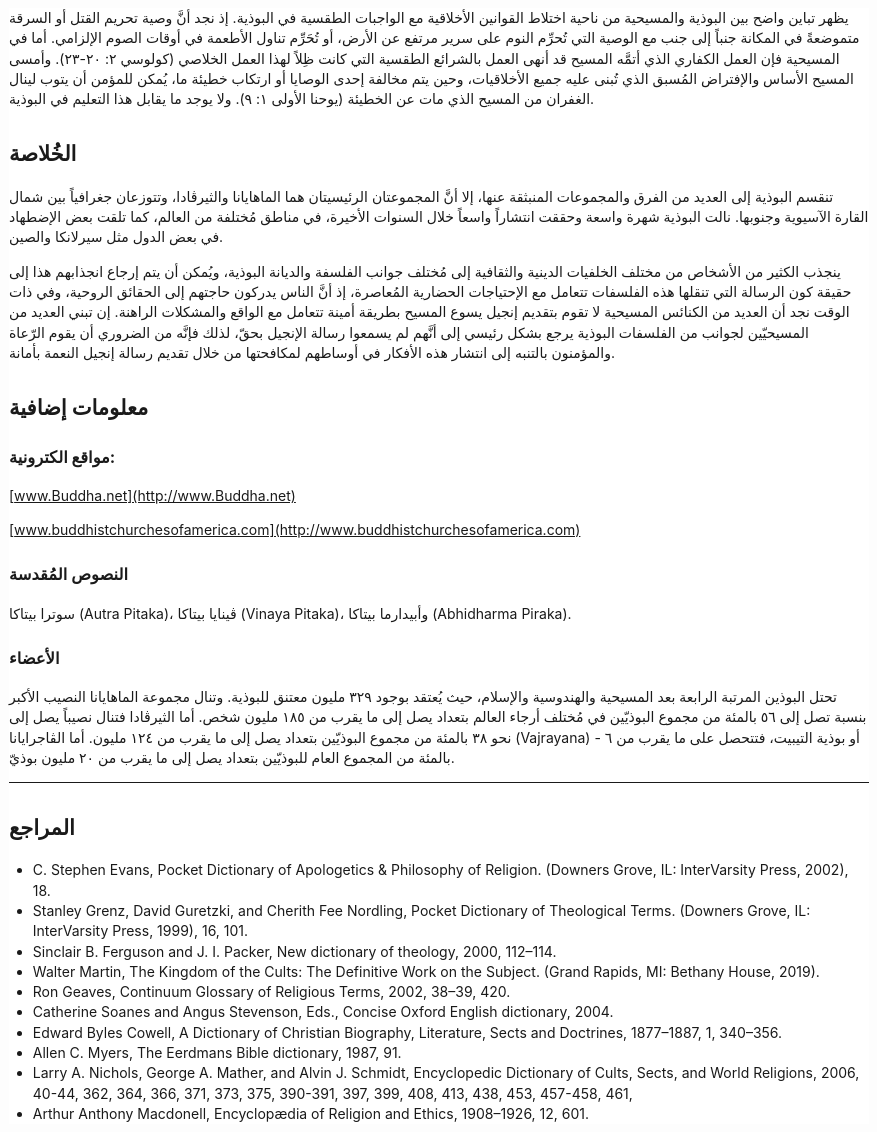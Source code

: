 يظهر تباين واضح بين البوذية والمسيحية من ناحية اختلاط القوانين الأخلاقية مع الواجبات الطقسية في البوذية. إذ نجد أنَّ وصية تحريم القتل أو السرقة متموضعةً في المكانة جنباً إلى جنب مع الوصية التي تُحرِّم النوم على سرير مرتفع عن الأرض، أو تُحَرِّم تناول الأطعمة في أوقات الصوم الإلزامي. أما في المسيحية فإن العمل الكفاري الذي أتمَّه المسيح قد أنهى العمل بالشرائع الطقسية التي كانت ظِلاً لهذا العمل الخلاصي (كولوسي ٢: ٢٠-٢٣). وأمسى المسيح الأساس والإفتراض المُسبق الذي تُبنى عليه جميع الأخلاقيات، وحين يتم مخالفة إحدى الوصايا أو ارتكاب خطيئة ما، يُمكن للمؤمن أن يتوب لينال الغفران من المسيح الذي مات عن الخطيئة (يوحنا الأولى ١: ٩). ولا يوجد ما يقابل هذا التعليم في البوذية.

## **الخُلاصة**

تنقسم البوذية إلى العديد من الفرق والمجموعات المنبثقة عنها، إلا أنَّ المجموعتان الرئيسيتان هما الماهايانا والثيرڤادا، وتتوزعان جغرافياً بين شمال القارة الآسيوية وجنوبها. نالت البوذية شهرة واسعة وحققت انتشاراً واسعاً خلال السنوات الأخيرة، في مناطق مُختلفة من العالم، كما تلقت بعض الإضطهاد في بعض الدول مثل سيرلانكا والصين.

ينجذب الكثير من الأشخاص من مختلف الخلفيات الدينية والثقافية إلى مُختلف جوانب الفلسفة والديانة البوذية، ويُمكن أن يتم إرجاع انجذابهم هذا إلى حقيقة كون الرسالة التي تنقلها هذه الفلسفات تتعامل مع الإحتياجات الحضارية المُعاصرة، إذ أنَّ الناس يدركون حاجتهم إلى الحقائق الروحية، وفي ذات الوقت نجد أن العديد من الكنائس المسيحية لا تقوم بتقديم إنجيل يسوع المسيح بطريقة أمينة تتعامل مع الواقع والمشكلات الراهنة. إن تبني العديد من المسيحيّين لجوانب من الفلسفات البوذية يرجع بشكل رئيسي إلى أنَّهم لم يسمعوا رسالة الإنجيل بحقّ، لذلك فإنَّه من الضروري أن يقوم الرّعاة والمؤمنون بالتنبه إلى انتشار هذه الأفكار في أوساطهم لمكافحتها من خلال تقديم رسالة إنجيل النعمة بأمانة.

## **معلومات إضافية**

### **مواقع الكترونية:**

[www.Buddha.net](http://www.Buddha.net)

[www.buddhistchurchesofamerica.com](http://www.buddhistchurchesofamerica.com)

### **النصوص المُقدسة**

سوترا بيتاكا (Autra Pitaka)، ڤينايا بيتاكا (Vinaya Pitaka)، وأبيدارما بيتاكا (Abhidharma Piraka).

### **الأعضاء**

تحتل البوذين المرتبة الرابعة بعد المسيحية والهندوسية والإسلام، حيث يُعتقد بوجود ٣٢٩ مليون معتنق للبوذية. وتنال مجموعة الماهايانا النصيب الأكبر بنسبة تصل إلى ٥٦ بالمئة من مجموع البوذيّين في مُختلف أرجاء العالم بتعداد يصل إلى ما يقرب من ١٨٥ مليون شخص. أما الثيرڤادا فتنال نصيباً يصل إلى نحو ٣٨ بالمئة من مجموع البوذيّين بتعداد يصل إلى ما يقرب من ١٢٤ مليون. أما الڤاجرايانا (Vajrayana) - أو بوذية التيبيت، فتتحصل على ما يقرب من ٦ بالمئة من المجموع العام للبوذيّين بتعداد يصل إلى ما يقرب من ٢٠ مليون بوذيّ.

---

## **المراجع**

- C. Stephen Evans, Pocket Dictionary of Apologetics & Philosophy of Religion. (Downers Grove, IL: InterVarsity Press, 2002), 18.
- Stanley Grenz, David Guretzki, and Cherith Fee Nordling, Pocket Dictionary of Theological Terms. (Downers Grove, IL: InterVarsity Press, 1999), 16, 101.
- Sinclair B. Ferguson and J. I. Packer, New dictionary of theology, 2000, 112–114.
- Walter Martin, The Kingdom of the Cults: The Definitive Work on the Subject. (Grand Rapids, MI: Bethany House, 2019).
- Ron Geaves, Continuum Glossary of Religious Terms, 2002, 38–39, 420.
- Catherine Soanes and Angus Stevenson, Eds., Concise Oxford English dictionary, 2004.
- Edward Byles Cowell, A Dictionary of Christian Biography, Literature, Sects and Doctrines, 1877–1887, 1, 340–356.
- Allen C. Myers, The Eerdmans Bible dictionary, 1987, 91.
- Larry A. Nichols, George A. Mather, and Alvin J. Schmidt, Encyclopedic Dictionary of Cults, Sects, and World Religions, 2006, 40-44, 362, 364, 366, 371, 373, 375, 390-391, 397, 399, 408, 413, 438, 453, 457-458, 461,
- Arthur Anthony Macdonell, Encyclopædia of Religion and Ethics, 1908–1926, 12, 601.